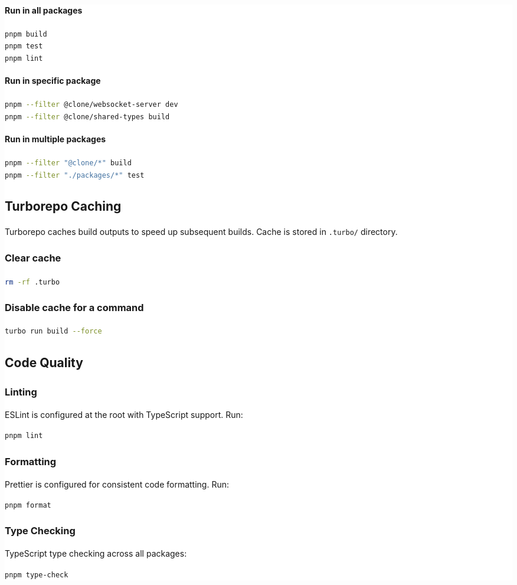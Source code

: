 #### Run in all packages
```bash
pnpm build
pnpm test
pnpm lint
```

#### Run in specific package
```bash
pnpm --filter @clone/websocket-server dev
pnpm --filter @clone/shared-types build
```

#### Run in multiple packages
```bash
pnpm --filter "@clone/*" build
pnpm --filter "./packages/*" test
```

## Turborepo Caching

Turborepo caches build outputs to speed up subsequent builds. Cache is stored in `.turbo/` directory.

### Clear cache
```bash
rm -rf .turbo
```

### Disable cache for a command
```bash
turbo run build --force
```

## Code Quality

### Linting
ESLint is configured at the root with TypeScript support. Run:
```bash
pnpm lint
```

### Formatting
Prettier is configured for consistent code formatting. Run:
```bash
pnpm format
```

### Type Checking
TypeScript type checking across all packages:
```bash
pnpm type-check
```
